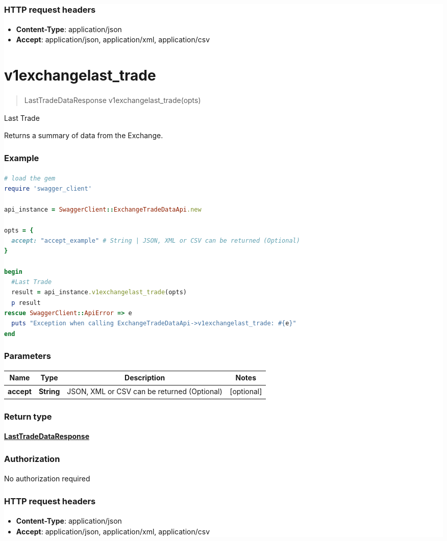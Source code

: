### HTTP request headers

 - **Content-Type**: application/json
 - **Accept**: application/json, application/xml, application/csv



# **v1exchangelast_trade**
> LastTradeDataResponse v1exchangelast_trade(opts)

Last Trade

Returns a summary of data from the Exchange.

### Example
```ruby
# load the gem
require 'swagger_client'

api_instance = SwaggerClient::ExchangeTradeDataApi.new

opts = { 
  accept: "accept_example" # String | JSON, XML or CSV can be returned (Optional)
}

begin
  #Last Trade
  result = api_instance.v1exchangelast_trade(opts)
  p result
rescue SwaggerClient::ApiError => e
  puts "Exception when calling ExchangeTradeDataApi->v1exchangelast_trade: #{e}"
end
```

### Parameters

Name | Type | Description  | Notes
------------- | ------------- | ------------- | -------------
 **accept** | **String**| JSON, XML or CSV can be returned (Optional) | [optional] 

### Return type

[**LastTradeDataResponse**](LastTradeDataResponse.md)

### Authorization

No authorization required

### HTTP request headers

 - **Content-Type**: application/json
 - **Accept**: application/json, application/xml, application/csv
